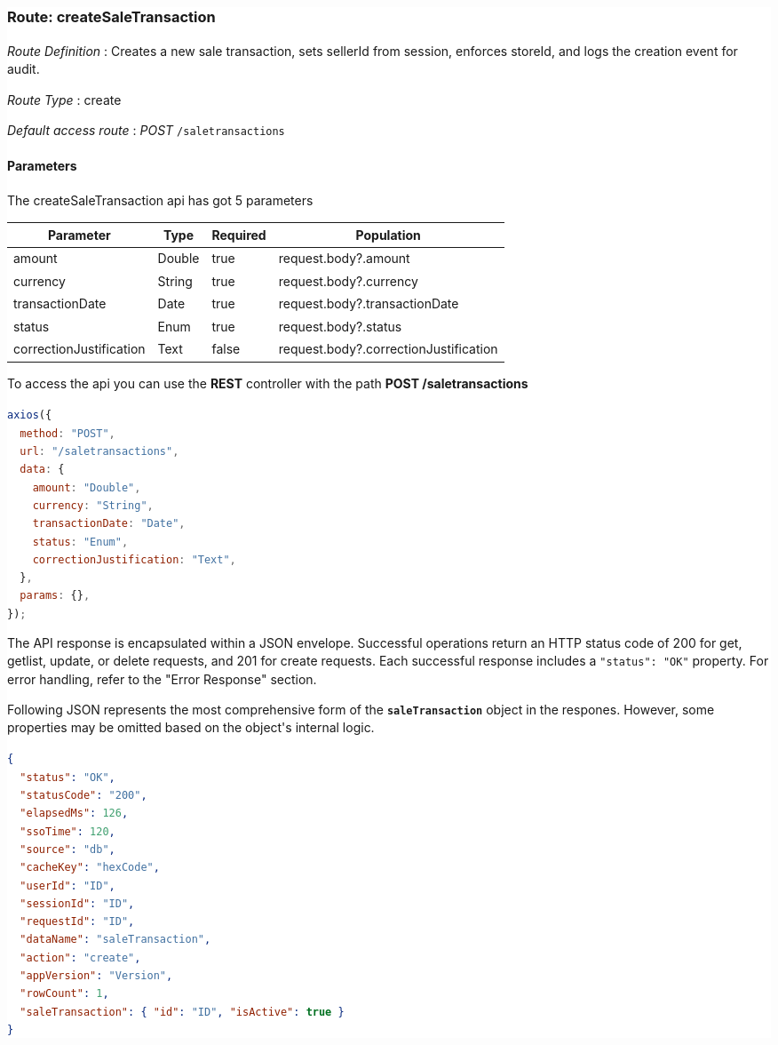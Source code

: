 ### Route: createSaleTransaction

_Route Definition_ : Creates a new sale transaction, sets sellerId from session, enforces storeId, and logs the creation event for audit.

_Route Type_ : create

_Default access route_ : _POST_ `/saletransactions`

#### Parameters

The createSaleTransaction api has got 5 parameters

| Parameter               | Type   | Required | Population                            |
| ----------------------- | ------ | -------- | ------------------------------------- |
| amount                  | Double | true     | request.body?.amount                  |
| currency                | String | true     | request.body?.currency                |
| transactionDate         | Date   | true     | request.body?.transactionDate         |
| status                  | Enum   | true     | request.body?.status                  |
| correctionJustification | Text   | false    | request.body?.correctionJustification |

To access the api you can use the **REST** controller with the path **POST /saletransactions**

```js
axios({
  method: "POST",
  url: "/saletransactions",
  data: {
    amount: "Double",
    currency: "String",
    transactionDate: "Date",
    status: "Enum",
    correctionJustification: "Text",
  },
  params: {},
});
```

The API response is encapsulated within a JSON envelope. Successful operations return an HTTP status code of 200 for get, getlist, update, or delete requests, and 201 for create requests. Each successful response includes a `"status": "OK"` property. For error handling, refer to the "Error Response" section.

Following JSON represents the most comprehensive form of the **`saleTransaction`** object in the respones. However, some properties may be omitted based on the object's internal logic.

```json
{
  "status": "OK",
  "statusCode": "200",
  "elapsedMs": 126,
  "ssoTime": 120,
  "source": "db",
  "cacheKey": "hexCode",
  "userId": "ID",
  "sessionId": "ID",
  "requestId": "ID",
  "dataName": "saleTransaction",
  "action": "create",
  "appVersion": "Version",
  "rowCount": 1,
  "saleTransaction": { "id": "ID", "isActive": true }
}
```
